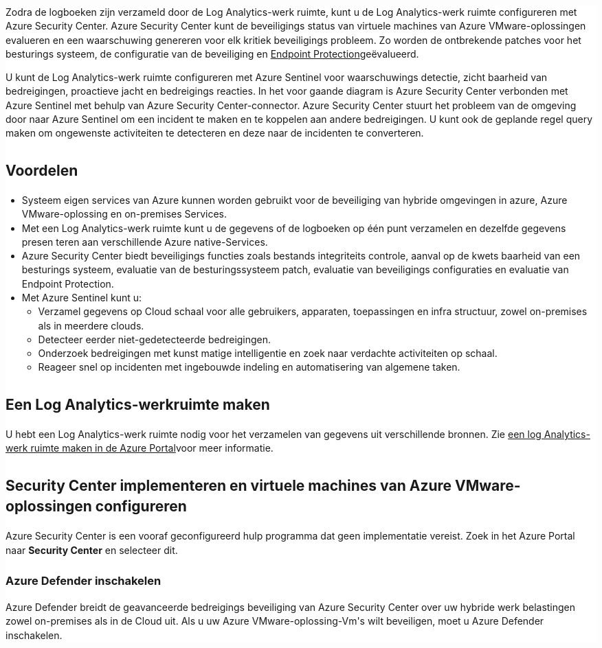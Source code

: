 Zodra de logboeken zijn verzameld door de Log Analytics-werk ruimte, kunt u de Log Analytics-werk ruimte configureren met Azure Security Center. Azure Security Center kunt de beveiligings status van virtuele machines van Azure VMware-oplossingen evalueren en een waarschuwing genereren voor elk kritiek beveiligings probleem. Zo worden de ontbrekende patches voor het besturings systeem, de configuratie van de beveiliging en [Endpoint Protection](../security-center/security-center-services.md)geëvalueerd.

U kunt de Log Analytics-werk ruimte configureren met Azure Sentinel voor waarschuwings detectie, zicht baarheid van bedreigingen, proactieve jacht en bedreigings reacties. In het voor gaande diagram is Azure Security Center verbonden met Azure Sentinel met behulp van Azure Security Center-connector. Azure Security Center stuurt het probleem van de omgeving door naar Azure Sentinel om een incident te maken en te koppelen aan andere bedreigingen. U kunt ook de geplande regel query maken om ongewenste activiteiten te detecteren en deze naar de incidenten te converteren.

## <a name="benefits"></a>Voordelen

- Systeem eigen services van Azure kunnen worden gebruikt voor de beveiliging van hybride omgevingen in azure, Azure VMware-oplossing en on-premises Services.
- Met een Log Analytics-werk ruimte kunt u de gegevens of de logboeken op één punt verzamelen en dezelfde gegevens presen teren aan verschillende Azure native-Services.
- Azure Security Center biedt beveiligings functies zoals bestands integriteits controle, aanval op de kwets baarheid van een besturings systeem, evaluatie van de besturingssysteem patch, evaluatie van beveiligings configuraties en evaluatie van Endpoint Protection.
- Met Azure Sentinel kunt u:
    - Verzamel gegevens op Cloud schaal voor alle gebruikers, apparaten, toepassingen en infra structuur, zowel on-premises als in meerdere clouds.
    - Detecteer eerder niet-gedetecteerde bedreigingen.
    - Onderzoek bedreigingen met kunst matige intelligentie en zoek naar verdachte activiteiten op schaal.
    - Reageer snel op incidenten met ingebouwde indeling en automatisering van algemene taken.

## <a name="create-a-log-analytics-workspace"></a>Een Log Analytics-werkruimte maken

U hebt een Log Analytics-werk ruimte nodig voor het verzamelen van gegevens uit verschillende bronnen. Zie [een log Analytics-werk ruimte maken in de Azure Portal](../azure-monitor/learn/quick-create-workspace.md)voor meer informatie. 

## <a name="deploy-security-center-and-configure-azure-vmware-solution-vms"></a>Security Center implementeren en virtuele machines van Azure VMware-oplossingen configureren

Azure Security Center is een vooraf geconfigureerd hulp programma dat geen implementatie vereist. Zoek in het Azure Portal naar **Security Center** en selecteer dit.

### <a name="enable-azure-defender"></a>Azure Defender inschakelen

Azure Defender breidt de geavanceerde bedreigings beveiliging van Azure Security Center over uw hybride werk belastingen zowel on-premises als in de Cloud uit. Als u uw Azure VMware-oplossing-Vm's wilt beveiligen, moet u Azure Defender inschakelen. 
